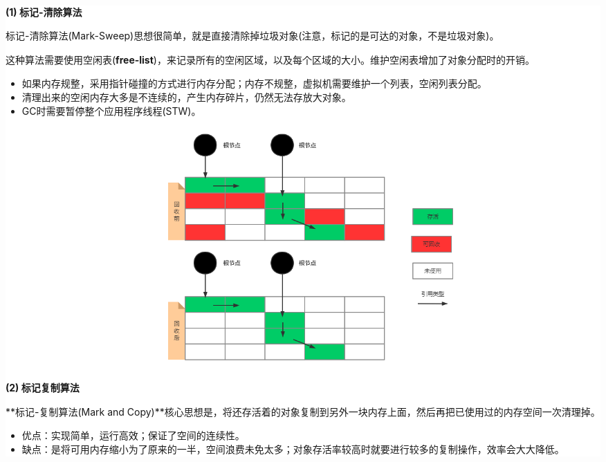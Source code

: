 **(1) 标记-清除算法**

标记-清除算法(Mark-Sweep)思想很简单，就是直接清除掉垃圾对象(注意，标记的是可达的对象，不是垃圾对象)。

这种算法需要使用空闲表(**free-list**)，来记录所有的空闲区域，以及每个区域的大小。维护空闲表增加了对象分配时的开销。

* 如果内存规整，采用指针碰撞的方式进行内存分配；内存不规整，虚拟机需要维护一个列表，空闲列表分配。
* 清理出来的空闲内存大多是不连续的，产生内存碎片，仍然无法存放大对象。
* GC时需要暂停整个应用程序线程(STW)。

 <div align="center"> <img src="..\..\05-Java-Virtual-Machine\images\标记清除算法.png" width="600px"></div>

**(2) 标记复制算法**

**标记-复制算法(Mark and Copy)**核心思想是，将还存活着的对象复制到另外一块内存上面，然后再把已使用过的内存空间一次清理掉。

* 优点：实现简单，运行高效；保证了空间的连续性。
* 缺点：是将可用内存缩小为了原来的一半，空间浪费未免太多；对象存活率较高时就要进行较多的复制操作，效率会大大降低。
